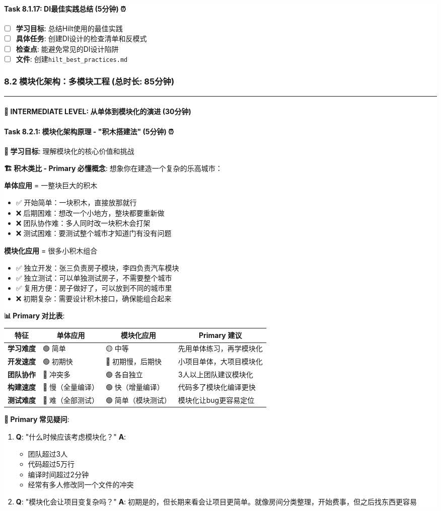 #### Task 8.1.17: DI最佳实践总结 (5分钟) ⏰
- [ ] **学习目标**: 总结Hilt使用的最佳实践
- [ ] **具体任务**: 创建DI设计的检查清单和反模式
- [ ] **检查点**: 能避免常见的DI设计陷阱
- [ ] **文件**: 创建`hilt_best_practices.md`

### 8.2 模块化架构：多模块工程 (总时长: 85分钟)

---

#### 🔧 **INTERMEDIATE LEVEL: 从单体到模块化的演进** (30分钟)

#### Task 8.2.1: 模块化架构原理 - "积木搭建法" (5分钟) ⏰
**🎯 学习目标**: 理解模块化的核心价值和挑战

**🏗️ 积木类比 - Primary 必懂概念**:
想象你在建造一个复杂的乐高城市：

**单体应用** = 一整块巨大的积木
- ✅ 开始简单：一块积木，直接放那就行
- ❌ 后期困难：想改一个小地方，整块都要重新做
- ❌ 团队协作难：多人同时改一块积木会打架
- ❌ 测试困难：要测试整个城市才知道门有没有问题

**模块化应用** = 很多小积木组合
- ✅ 独立开发：张三负责房子模块，李四负责汽车模块
- ✅ 独立测试：可以单独测试房子，不需要整个城市
- ✅ 复用方便：房子做好了，可以放到不同的城市里
- ❌ 初期复杂：需要设计积木接口，确保能组合起来

**📊 Primary 对比表**:

| 特征 | 单体应用 | 模块化应用 | Primary 建议 |
|------|----------|------------|-------------|
| **学习难度** | 🟢 简单 | 🟡 中等 | 先用单体练习，再学模块化 |
| **开发速度** | 🟢 初期快 | 🔴 初期慢，后期快 | 小项目单体，大项目模块化 |
| **团队协作** | 🔴 冲突多 | 🟢 各自独立 | 3人以上团队建议模块化 |
| **构建速度** | 🔴 慢（全量编译） | 🟢 快（增量编译） | 代码多了模块化编译更快 |
| **测试难度** | 🔴 难（全部测试） | 🟢 简单（模块测试） | 模块化让bug更容易定位 |

**🤔 Primary 常见疑问**:

1. **Q**: "什么时候应该考虑模块化？"
   **A**: 
   - 团队超过3人
   - 代码超过5万行
   - 编译时间超过2分钟
   - 经常有多人修改同一个文件的冲突

2. **Q**: "模块化会让项目变复杂吗？"
   **A**: 初期是的，但长期来看会让项目更简单。就像房间分类整理，开始费事，但之后找东西更容易
